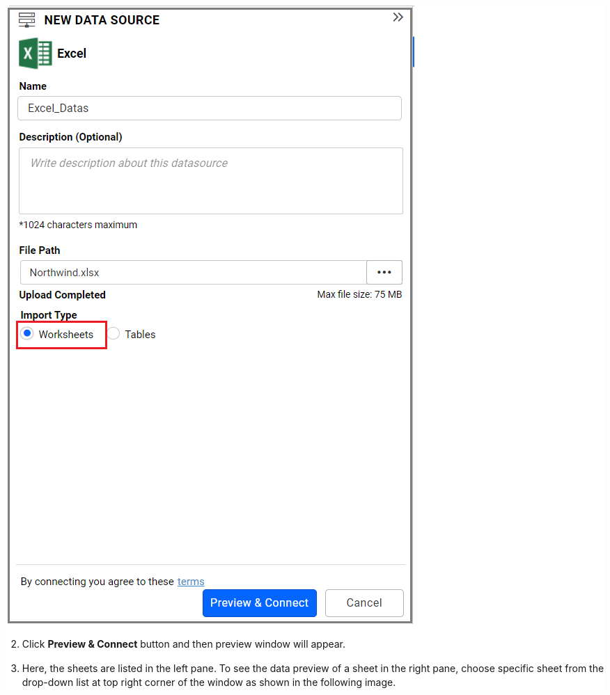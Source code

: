 ![Import worksheets](/static/assets/cloud/working-with-datasource/data-connectors/images/Excel/import-worksheets.png)

2. Click **Preview & Connect** button and then preview window will appear.

3. Here, the sheets are listed in the left pane. To see the data preview of a sheet in the right pane, choose specific sheet from the drop-down list at top right corner of the window as shown in the following image. 
